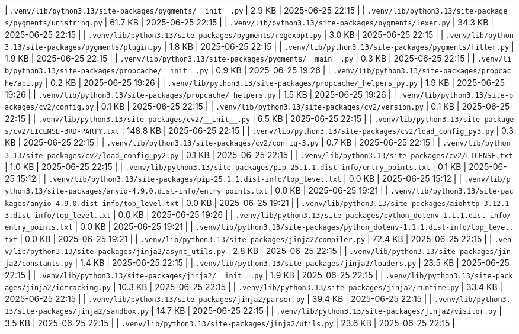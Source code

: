 | `.venv/lib/python3.13/site-packages/pygments/__init__.py` | 2.9 KB | 2025-06-25 22:15 |
| `.venv/lib/python3.13/site-packages/pygments/unistring.py` | 61.7 KB | 2025-06-25 22:15 |
| `.venv/lib/python3.13/site-packages/pygments/lexer.py` | 34.3 KB | 2025-06-25 22:15 |
| `.venv/lib/python3.13/site-packages/pygments/regexopt.py` | 3.0 KB | 2025-06-25 22:15 |
| `.venv/lib/python3.13/site-packages/pygments/plugin.py` | 1.8 KB | 2025-06-25 22:15 |
| `.venv/lib/python3.13/site-packages/pygments/filter.py` | 1.9 KB | 2025-06-25 22:15 |
| `.venv/lib/python3.13/site-packages/pygments/__main__.py` | 0.3 KB | 2025-06-25 22:15 |
| `.venv/lib/python3.13/site-packages/propcache/__init__.py` | 0.9 KB | 2025-06-25 19:26 |
| `.venv/lib/python3.13/site-packages/propcache/api.py` | 0.2 KB | 2025-06-25 19:26 |
| `.venv/lib/python3.13/site-packages/propcache/_helpers_py.py` | 1.9 KB | 2025-06-25 19:26 |
| `.venv/lib/python3.13/site-packages/propcache/_helpers.py` | 1.5 KB | 2025-06-25 19:26 |
| `.venv/lib/python3.13/site-packages/cv2/config.py` | 0.1 KB | 2025-06-25 22:15 |
| `.venv/lib/python3.13/site-packages/cv2/version.py` | 0.1 KB | 2025-06-25 22:15 |
| `.venv/lib/python3.13/site-packages/cv2/__init__.py` | 6.5 KB | 2025-06-25 22:15 |
| `.venv/lib/python3.13/site-packages/cv2/LICENSE-3RD-PARTY.txt` | 148.8 KB | 2025-06-25 22:15 |
| `.venv/lib/python3.13/site-packages/cv2/load_config_py3.py` | 0.3 KB | 2025-06-25 22:15 |
| `.venv/lib/python3.13/site-packages/cv2/config-3.py` | 0.7 KB | 2025-06-25 22:15 |
| `.venv/lib/python3.13/site-packages/cv2/load_config_py2.py` | 0.1 KB | 2025-06-25 22:15 |
| `.venv/lib/python3.13/site-packages/cv2/LICENSE.txt` | 1.0 KB | 2025-06-25 22:15 |
| `.venv/lib/python3.13/site-packages/pip-25.1.1.dist-info/entry_points.txt` | 0.1 KB | 2025-06-25 15:12 |
| `.venv/lib/python3.13/site-packages/pip-25.1.1.dist-info/top_level.txt` | 0.0 KB | 2025-06-25 15:12 |
| `.venv/lib/python3.13/site-packages/anyio-4.9.0.dist-info/entry_points.txt` | 0.0 KB | 2025-06-25 19:21 |
| `.venv/lib/python3.13/site-packages/anyio-4.9.0.dist-info/top_level.txt` | 0.0 KB | 2025-06-25 19:21 |
| `.venv/lib/python3.13/site-packages/aiohttp-3.12.13.dist-info/top_level.txt` | 0.0 KB | 2025-06-25 19:26 |
| `.venv/lib/python3.13/site-packages/python_dotenv-1.1.1.dist-info/entry_points.txt` | 0.0 KB | 2025-06-25 19:21 |
| `.venv/lib/python3.13/site-packages/python_dotenv-1.1.1.dist-info/top_level.txt` | 0.0 KB | 2025-06-25 19:21 |
| `.venv/lib/python3.13/site-packages/jinja2/compiler.py` | 72.4 KB | 2025-06-25 22:15 |
| `.venv/lib/python3.13/site-packages/jinja2/async_utils.py` | 2.8 KB | 2025-06-25 22:15 |
| `.venv/lib/python3.13/site-packages/jinja2/constants.py` | 1.4 KB | 2025-06-25 22:15 |
| `.venv/lib/python3.13/site-packages/jinja2/loaders.py` | 23.5 KB | 2025-06-25 22:15 |
| `.venv/lib/python3.13/site-packages/jinja2/__init__.py` | 1.9 KB | 2025-06-25 22:15 |
| `.venv/lib/python3.13/site-packages/jinja2/idtracking.py` | 10.3 KB | 2025-06-25 22:15 |
| `.venv/lib/python3.13/site-packages/jinja2/runtime.py` | 33.4 KB | 2025-06-25 22:15 |
| `.venv/lib/python3.13/site-packages/jinja2/parser.py` | 39.4 KB | 2025-06-25 22:15 |
| `.venv/lib/python3.13/site-packages/jinja2/sandbox.py` | 14.7 KB | 2025-06-25 22:15 |
| `.venv/lib/python3.13/site-packages/jinja2/visitor.py` | 3.5 KB | 2025-06-25 22:15 |
| `.venv/lib/python3.13/site-packages/jinja2/utils.py` | 23.6 KB | 2025-06-25 22:15 |